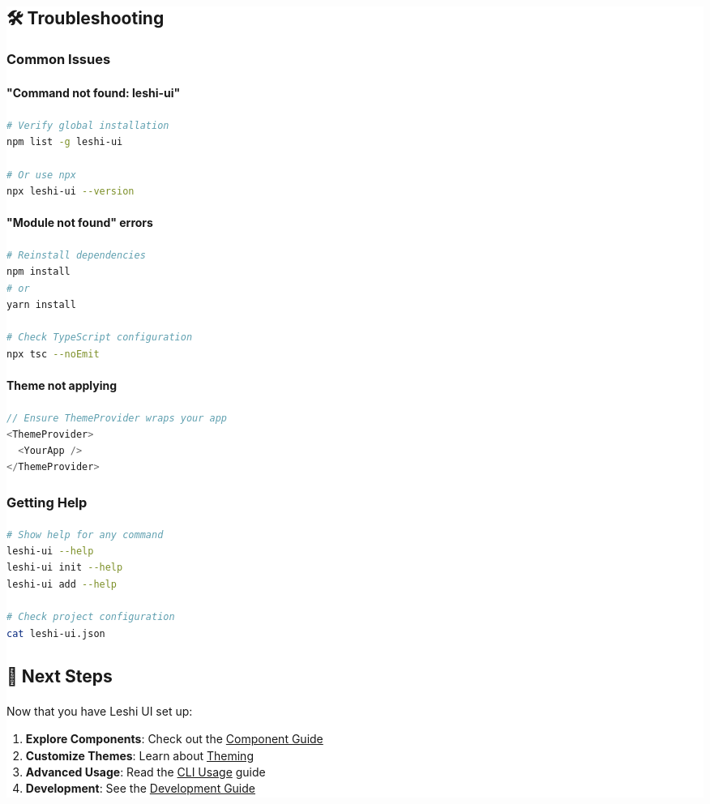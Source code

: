 ## 🛠️ Troubleshooting

### **Common Issues**

#### **"Command not found: leshi-ui"**
```bash
# Verify global installation
npm list -g leshi-ui

# Or use npx
npx leshi-ui --version
```

#### **"Module not found" errors**
```bash
# Reinstall dependencies
npm install
# or
yarn install

# Check TypeScript configuration
npx tsc --noEmit
```

#### **Theme not applying**
```typescript
// Ensure ThemeProvider wraps your app
<ThemeProvider>
  <YourApp />
</ThemeProvider>
```

### **Getting Help**

```bash
# Show help for any command
leshi-ui --help
leshi-ui init --help
leshi-ui add --help

# Check project configuration
cat leshi-ui.json
```

## 🎉 Next Steps

Now that you have Leshi UI set up:

1. **Explore Components**: Check out the [Component Guide](./components.md)
2. **Customize Themes**: Learn about [Theming](./theming/overview.md)
3. **Advanced Usage**: Read the [CLI Usage](./cli-usage.md) guide
4. **Development**: See the [Development Guide](./development.md)
